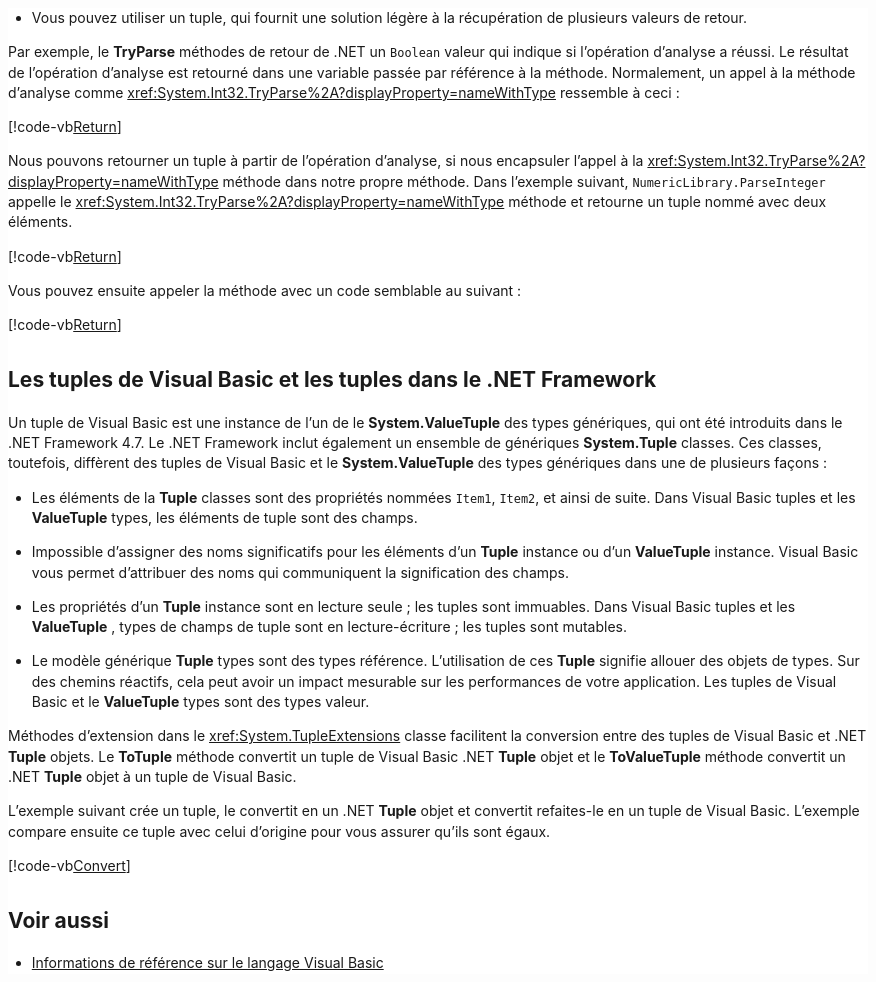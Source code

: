 - Vous pouvez utiliser un tuple, qui fournit une solution légère à la récupération de plusieurs valeurs de retour.

Par exemple, le **TryParse** méthodes de retour de .NET un `Boolean` valeur qui indique si l’opération d’analyse a réussi. Le résultat de l’opération d’analyse est retourné dans une variable passée par référence à la méthode. Normalement, un appel à la méthode d’analyse comme <xref:System.Int32.TryParse%2A?displayProperty=nameWithType> ressemble à ceci :

[!code-vb[Return](../../../../../samples/snippets/visualbasic/programming-guide/language-features/data-types/tuple-returns.vb#1)]

Nous pouvons retourner un tuple à partir de l’opération d’analyse, si nous encapsuler l’appel à la <xref:System.Int32.TryParse%2A?displayProperty=nameWithType> méthode dans notre propre méthode. Dans l’exemple suivant, `NumericLibrary.ParseInteger` appelle le <xref:System.Int32.TryParse%2A?displayProperty=nameWithType> méthode et retourne un tuple nommé avec deux éléments. 

[!code-vb[Return](../../../../../samples/snippets/visualbasic/programming-guide/language-features/data-types/tuple-returns.vb#2)]

Vous pouvez ensuite appeler la méthode avec un code semblable au suivant :

[!code-vb[Return](../../../../../samples/snippets/visualbasic/programming-guide/language-features/data-types/tuple-returns.vb#3)]

## <a name="visual-basic-tuples-and-tuples-in-the-net-framework"></a>Les tuples de Visual Basic et les tuples dans le .NET Framework

Un tuple de Visual Basic est une instance de l’un de le **System.ValueTuple** des types génériques, qui ont été introduits dans le .NET Framework 4.7. Le .NET Framework inclut également un ensemble de génériques **System.Tuple** classes. Ces classes, toutefois, diffèrent des tuples de Visual Basic et le **System.ValueTuple** des types génériques dans une de plusieurs façons :

- Les éléments de la **Tuple** classes sont des propriétés nommées `Item1`, `Item2`, et ainsi de suite. Dans Visual Basic tuples et les **ValueTuple** types, les éléments de tuple sont des champs.

- Impossible d’assigner des noms significatifs pour les éléments d’un **Tuple** instance ou d’un **ValueTuple** instance. Visual Basic vous permet d’attribuer des noms qui communiquent la signification des champs.

- Les propriétés d’un **Tuple** instance sont en lecture seule ; les tuples sont immuables. Dans Visual Basic tuples et les **ValueTuple** , types de champs de tuple sont en lecture-écriture ; les tuples sont mutables.

- Le modèle générique **Tuple** types sont des types référence. L’utilisation de ces **Tuple** signifie allouer des objets de types. Sur des chemins réactifs, cela peut avoir un impact mesurable sur les performances de votre application. Les tuples de Visual Basic et le **ValueTuple** types sont des types valeur.

Méthodes d’extension dans le <xref:System.TupleExtensions> classe facilitent la conversion entre des tuples de Visual Basic et .NET **Tuple** objets. Le **ToTuple** méthode convertit un tuple de Visual Basic .NET **Tuple** objet et le **ToValueTuple** méthode convertit un .NET **Tuple** objet à un tuple de Visual Basic.

L’exemple suivant crée un tuple, le convertit en un .NET **Tuple** objet et convertit refaites-le en un tuple de Visual Basic. L’exemple compare ensuite ce tuple avec celui d’origine pour vous assurer qu’ils sont égaux.

[!code-vb[Convert](../../../../../samples/snippets/visualbasic/programming-guide/language-features/data-types/tuple2.vb#1)]

## <a name="see-also"></a>Voir aussi

- [Informations de référence sur le langage Visual Basic](index.md)
